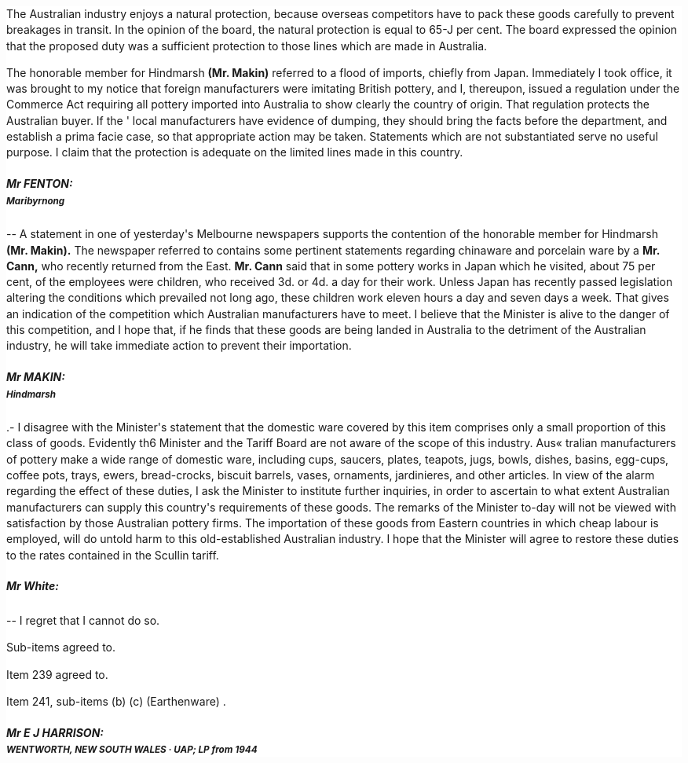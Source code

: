 The Australian industry enjoys a natural protection, because overseas competitors have to pack these goods carefully to prevent breakages in transit. In the opinion of the board, the natural protection is equal to 65-J per cent. The board expressed the opinion that the proposed duty was a sufficient protection to those lines which are made in Australia. 

The honorable member for Hindmarsh  **(Mr. Makin)**  referred to a flood of imports, chiefly from Japan. Immediately I took office, it was brought to my notice that foreign manufacturers were imitating British pottery, and I, thereupon, issued a regulation under the Commerce Act requiring all pottery imported into Australia to show clearly the country of origin. That regulation protects the Australian buyer. If the ' local manufacturers have evidence of dumping, they should bring the facts before the department, and establish a prima facie case, so that appropriate action may be taken. Statements which are not substantiated serve no useful purpose. I claim that the protection is adequate on the limited lines made in this country. 

##### Mr FENTON:<br><small class="text-muted">Maribyrnong</small>

-- A statement in one of yesterday's Melbourne newspapers supports the contention of the honorable member for Hindmarsh  **(Mr. Makin).**  The newspaper referred to contains some pertinent statements regarding chinaware and porcelain ware by a  **Mr. Cann,**  who recently returned from the East.  **Mr. Cann**  said that in some pottery works in Japan which he visited, about 75 per cent, of the employees were children, who received 3d. or 4d. a day for their work. Unless Japan has recently passed legislation altering the conditions which prevailed not long ago, these children work eleven hours a day and seven days a week. That gives an indication of the competition which Australian manufacturers have to meet. I believe that the Minister is alive to the danger of this competition, and I hope that, if he finds that these goods are being landed in Australia to the detriment of the Australian industry, he will take immediate action to prevent their importation. 

##### Mr MAKIN:<br><small class="text-muted">Hindmarsh</small>

.- I disagree with the Minister's statement that the domestic ware covered by this item comprises only a small proportion of this class of goods. Evidently  th6  Minister and the Tariff Board are not aware of the scope of this industry. Aus« tralian manufacturers of pottery make a wide range of domestic ware, including cups, saucers, plates, teapots, jugs, bowls, dishes, basins, egg-cups, coffee pots, trays, ewers, bread-crocks, biscuit barrels, vases, ornaments, jardinieres, and other articles. In view of the alarm regarding the effect of these duties, I ask the Minister to institute further inquiries, in order to ascertain to what extent Australian manufacturers can supply this country's requirements of these goods. The remarks of the Minister to-day will not be viewed with satisfaction by those Australian pottery firms. The importation of these goods from Eastern countries in which cheap labour is employed, will do untold harm to this old-established Australian industry. I hope that the Minister will agree to restore these duties to the rates contained in the Scullin tariff. 

##### Mr White:

--  I regret that I cannot do so. 

Sub-items agreed to. 

Item 239 agreed to. 

Item 241, sub-items (b) (c) (Earthenware) . 

##### Mr E J HARRISON:<br><small class="text-muted">WENTWORTH, NEW SOUTH WALES &middot; UAP; LP from 1944</small>
